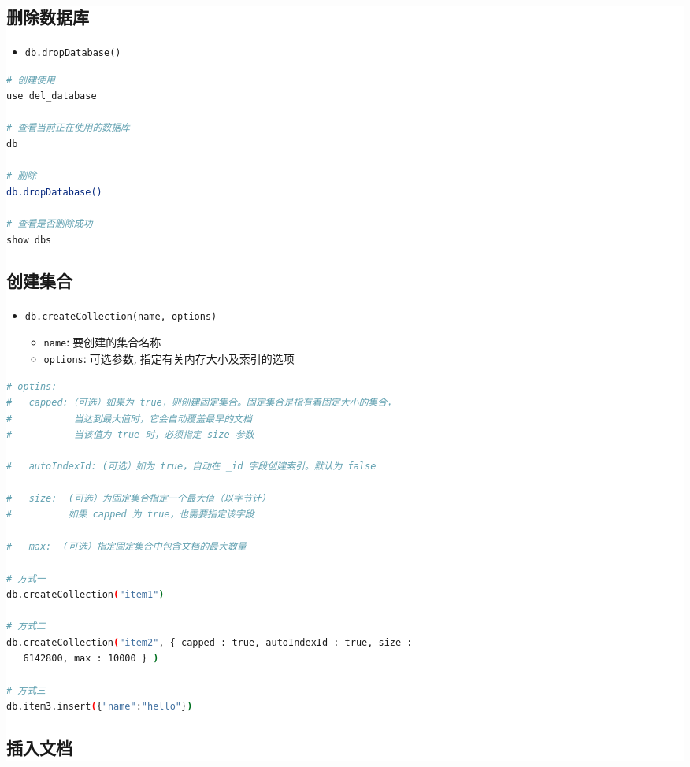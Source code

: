 ## 删除数据库

- `db.dropDatabase()`

```bash
# 创建使用
use del_database

# 查看当前正在使用的数据库
db

# 删除
db.dropDatabase()

# 查看是否删除成功
show dbs
```

## 创建集合

- `db.createCollection(name, options)`

  - `name`: 要创建的集合名称
  - `options`: 可选参数, 指定有关内存大小及索引的选项



```bash
# optins:
#   capped:（可选）如果为 true，则创建固定集合。固定集合是指有着固定大小的集合，
#           当达到最大值时，它会自动覆盖最早的文档
#           当该值为 true 时，必须指定 size 参数

#   autoIndexId: (可选）如为 true，自动在 _id 字段创建索引。默认为 false

#   size:  (可选）为固定集合指定一个最大值（以字节计）
#          如果 capped 为 true，也需要指定该字段

#   max:  (可选）指定固定集合中包含文档的最大数量

# 方式一
db.createCollection("item1")

# 方式二
db.createCollection("item2", { capped : true, autoIndexId : true, size :
   6142800, max : 10000 } )

# 方式三
db.item3.insert({"name":"hello"})
```



## 插入文档
